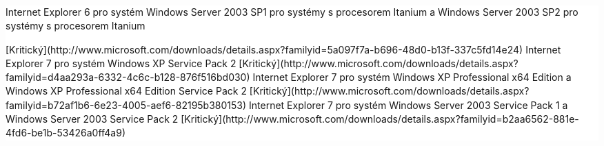 Internet Explorer 6 pro systém Windows Server 2003 SP1 pro systémy s procesorem Itanium a Windows Server 2003 SP2 pro systémy s procesorem Itanium
</td>
<td style="border:1px solid black;">
</td>
<td style="border:1px solid black;">
[Kritický](http://www.microsoft.com/downloads/details.aspx?familyid=5a097f7a-b696-48d0-b13f-337c5fd14e24)
</td>
<td style="border:1px solid black;">
</td>
<td style="border:1px solid black;">
</td>
<td style="border:1px solid black;">
</td>
</tr>
<tr class="alternateRow">
<td style="border:1px solid black;">
Internet Explorer 7 pro systém Windows XP Service Pack 2
</td>
<td style="border:1px solid black;">
</td>
<td style="border:1px solid black;">
[Kritický](http://www.microsoft.com/downloads/details.aspx?familyid=d4aa293a-6332-4c6c-b128-876f516bd030)
</td>
<td style="border:1px solid black;">
</td>
<td style="border:1px solid black;">
</td>
<td style="border:1px solid black;">
</td>
</tr>
<tr>
<td style="border:1px solid black;">
Internet Explorer 7 pro systém Windows XP Professional x64 Edition a Windows XP Professional x64 Edition Service Pack 2
</td>
<td style="border:1px solid black;">
</td>
<td style="border:1px solid black;">
[Kritický](http://www.microsoft.com/downloads/details.aspx?familyid=b72af1b6-6e23-4005-aef6-82195b380153)
</td>
<td style="border:1px solid black;">
</td>
<td style="border:1px solid black;">
</td>
<td style="border:1px solid black;">
</td>
</tr>
<tr class="alternateRow">
<td style="border:1px solid black;">
Internet Explorer 7 pro systém Windows Server 2003 Service Pack 1 a Windows Server 2003 Service Pack 2
</td>
<td style="border:1px solid black;">
</td>
<td style="border:1px solid black;">
[Kritický](http://www.microsoft.com/downloads/details.aspx?familyid=b2aa6562-881e-4fd6-be1b-53426a0ff4a9)
</td>
<td style="border:1px solid black;">
</td>